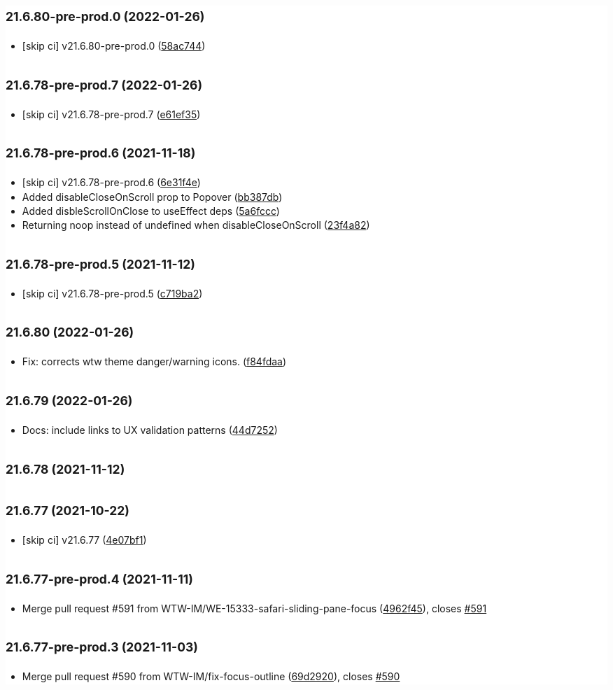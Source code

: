## <small>21.6.80-pre-prod.0 (2022-01-26)</small>

- [skip ci] v21.6.80-pre-prod.0 ([58ac744](https://github.com/WTW-IM/es-components/commit/58ac744))

## <small>21.6.78-pre-prod.7 (2022-01-26)</small>

- [skip ci] v21.6.78-pre-prod.7 ([e61ef35](https://github.com/WTW-IM/es-components/commit/e61ef35))

## <small>21.6.78-pre-prod.6 (2021-11-18)</small>

- [skip ci] v21.6.78-pre-prod.6 ([6e31f4e](https://github.com/WTW-IM/es-components/commit/6e31f4e))
- Added disableCloseOnScroll prop to Popover ([bb387db](https://github.com/WTW-IM/es-components/commit/bb387db))
- Added disbleScrollOnClose to useEffect deps ([5a6fccc](https://github.com/WTW-IM/es-components/commit/5a6fccc))
- Returning noop instead of undefined when disableCloseOnScroll ([23f4a82](https://github.com/WTW-IM/es-components/commit/23f4a82))

## <small>21.6.78-pre-prod.5 (2021-11-12)</small>

- [skip ci] v21.6.78-pre-prod.5 ([c719ba2](https://github.com/WTW-IM/es-components/commit/c719ba2))

## <small>21.6.80 (2022-01-26)</small>

- Fix: corrects wtw theme danger/warning icons. ([f84fdaa](https://github.com/WTW-IM/es-components/commit/f84fdaa))

## <small>21.6.79 (2022-01-26)</small>

- Docs: include links to UX validation patterns ([44d7252](https://github.com/WTW-IM/es-components/commit/44d7252))

## <small>21.6.78 (2021-11-12)</small>

## <small>21.6.77 (2021-10-22)</small>

- [skip ci] v21.6.77 ([4e07bf1](https://github.com/WTW-IM/es-components/commit/4e07bf1))

## <small>21.6.77-pre-prod.4 (2021-11-11)</small>

- Merge pull request #591 from WTW-IM/WE-15333-safari-sliding-pane-focus ([4962f45](https://github.com/WTW-IM/es-components/commit/4962f45)), closes [#591](https://github.com/WTW-IM/es-components/issues/591)

## <small>21.6.77-pre-prod.3 (2021-11-03)</small>

- Merge pull request #590 from WTW-IM/fix-focus-outline ([69d2920](https://github.com/WTW-IM/es-components/commit/69d2920)), closes [#590](https://github.com/WTW-IM/es-components/issues/590)

